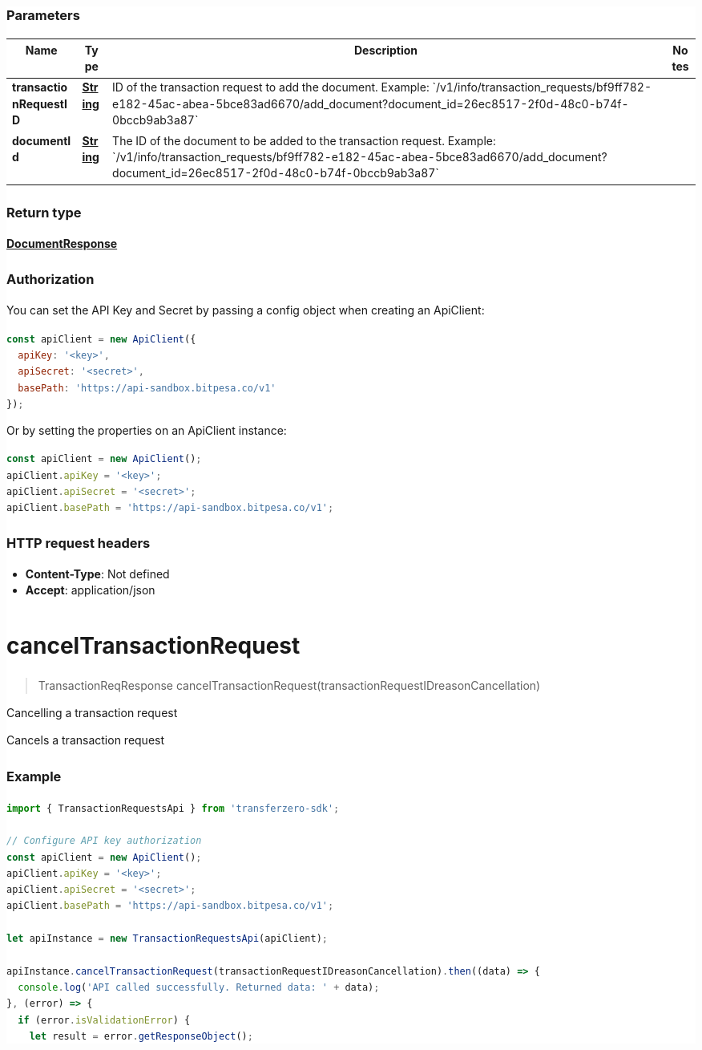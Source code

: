 ### Parameters

Name | Type | Description  | Notes
------------- | ------------- | ------------- | -------------
 **transactionRequestID** | [**String**](.md)| ID of the transaction request to add the document.  Example: &#x60;/v1/info/transaction_requests/bf9ff782-e182-45ac-abea-5bce83ad6670/add_document?document_id&#x3D;26ec8517-2f0d-48c0-b74f-0bccb9ab3a87&#x60; | 
 **documentId** | [**String**](.md)| The ID of the document to be added to the transaction request.  Example: &#x60;/v1/info/transaction_requests/bf9ff782-e182-45ac-abea-5bce83ad6670/add_document?document_id&#x3D;26ec8517-2f0d-48c0-b74f-0bccb9ab3a87&#x60; | 

### Return type

[**DocumentResponse**](DocumentResponse.md)

### Authorization

You can set the API Key and Secret by passing a config object when creating an ApiClient:

```js
const apiClient = new ApiClient({
  apiKey: '<key>',
  apiSecret: '<secret>',
  basePath: 'https://api-sandbox.bitpesa.co/v1'
});
```

Or by setting the properties on an ApiClient instance:

```js
const apiClient = new ApiClient();
apiClient.apiKey = '<key>';
apiClient.apiSecret = '<secret>';
apiClient.basePath = 'https://api-sandbox.bitpesa.co/v1';
```

### HTTP request headers

 - **Content-Type**: Not defined
 - **Accept**: application/json

<a name="cancelTransactionRequest"></a>
# **cancelTransactionRequest**
> TransactionReqResponse cancelTransactionRequest(transactionRequestIDreasonCancellation)

Cancelling a transaction request

Cancels a transaction request 

### Example
```javascript
import { TransactionRequestsApi } from 'transferzero-sdk';

// Configure API key authorization
const apiClient = new ApiClient();
apiClient.apiKey = '<key>';
apiClient.apiSecret = '<secret>';
apiClient.basePath = 'https://api-sandbox.bitpesa.co/v1';

let apiInstance = new TransactionRequestsApi(apiClient);

apiInstance.cancelTransactionRequest(transactionRequestIDreasonCancellation).then((data) => {
  console.log('API called successfully. Returned data: ' + data);
}, (error) => {
  if (error.isValidationError) {
    let result = error.getResponseObject();
```